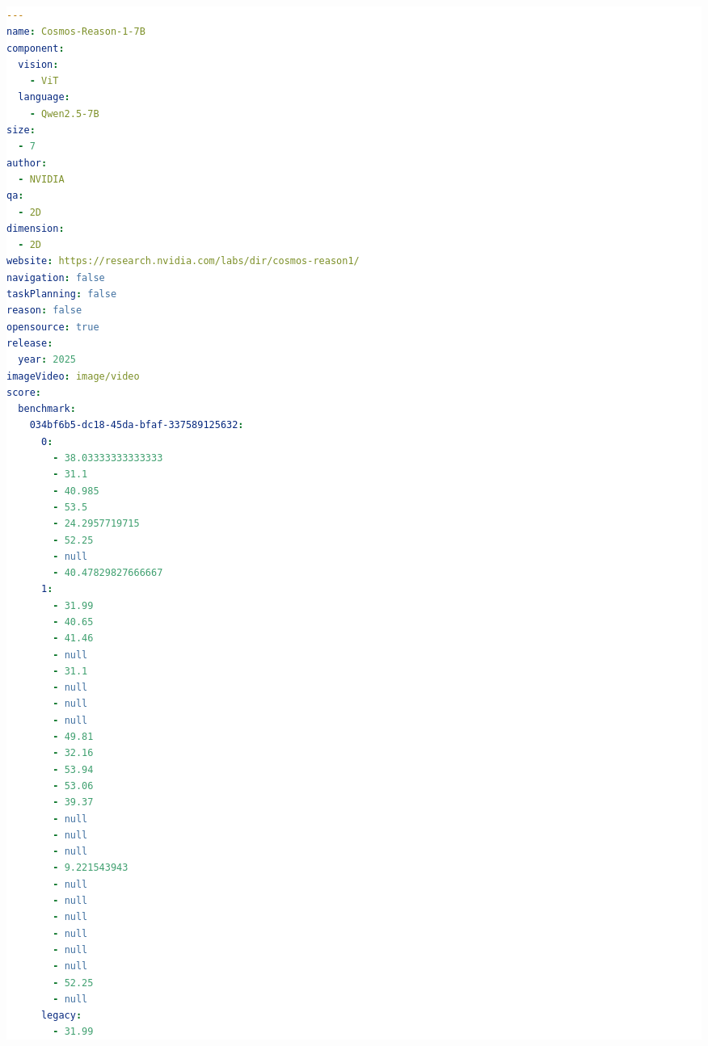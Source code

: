 ```yaml
---
name: Cosmos-Reason-1-7B
component:
  vision:
    - ViT
  language:
    - Qwen2.5-7B
size:
  - 7
author:
  - NVIDIA
qa:
  - 2D
dimension:
  - 2D
website: https://research.nvidia.com/labs/dir/cosmos-reason1/
navigation: false
taskPlanning: false
reason: false
opensource: true
release:
  year: 2025
imageVideo: image/video
score:
  benchmark:
    034bf6b5-dc18-45da-bfaf-337589125632:
      0:
        - 38.03333333333333
        - 31.1
        - 40.985
        - 53.5
        - 24.2957719715
        - 52.25
        - null
        - 40.47829827666667
      1:
        - 31.99
        - 40.65
        - 41.46
        - null
        - 31.1
        - null
        - null
        - null
        - 49.81
        - 32.16
        - 53.94
        - 53.06
        - 39.37
        - null
        - null
        - null
        - 9.221543943
        - null
        - null
        - null
        - null
        - null
        - null
        - 52.25
        - null
      legacy:
        - 31.99
```